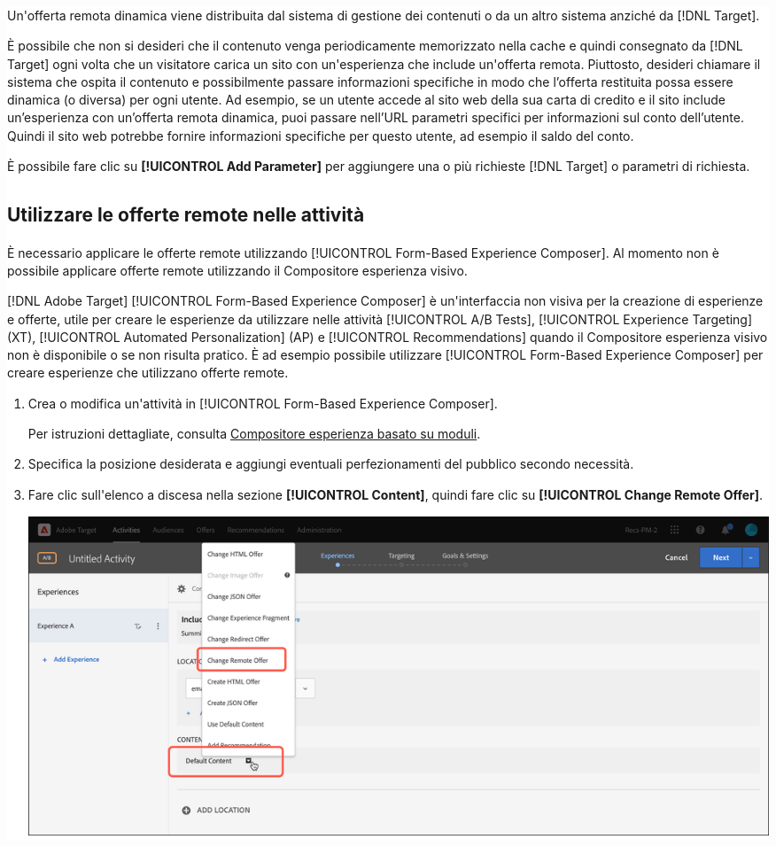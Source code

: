 Un&#39;offerta remota dinamica viene distribuita dal sistema di gestione dei contenuti o da un altro sistema anziché da [!DNL Target].

È possibile che non si desideri che il contenuto venga periodicamente memorizzato nella cache e quindi consegnato da [!DNL Target] ogni volta che un visitatore carica un sito con un&#39;esperienza che include un&#39;offerta remota. Piuttosto, desideri chiamare il sistema che ospita il contenuto e possibilmente passare informazioni specifiche in modo che l’offerta restituita possa essere dinamica (o diversa) per ogni utente. Ad esempio, se un utente accede al sito web della sua carta di credito e il sito include un’esperienza con un’offerta remota dinamica, puoi passare nell’URL parametri specifici per informazioni sul conto dell’utente. Quindi il sito web potrebbe fornire informazioni specifiche per questo utente, ad esempio il saldo del conto.

È possibile fare clic su **[!UICONTROL Add Parameter]** per aggiungere una o più richieste [!DNL Target] o parametri di richiesta.

## Utilizzare le offerte remote nelle attività

È necessario applicare le offerte remote utilizzando [!UICONTROL Form-Based Experience Composer]. Al momento non è possibile applicare offerte remote utilizzando il Compositore esperienza visivo.

[!DNL Adobe Target] [!UICONTROL Form-Based Experience Composer] è un&#39;interfaccia non visiva per la creazione di esperienze e offerte, utile per creare le esperienze da utilizzare nelle attività [!UICONTROL A/B Tests], [!UICONTROL Experience Targeting] (XT), [!UICONTROL Automated Personalization] (AP) e [!UICONTROL Recommendations] quando il Compositore esperienza visivo non è disponibile o se non risulta pratico. È ad esempio possibile utilizzare [!UICONTROL Form-Based Experience Composer] per creare esperienze che utilizzano offerte remote.

1. Crea o modifica un&#39;attività in [!UICONTROL Form-Based Experience Composer].

   Per istruzioni dettagliate, consulta [Compositore esperienza basato su moduli](/help/main/c-experiences/form-experience-composer.md).

1. Specifica la posizione desiderata e aggiungi eventuali perfezionamenti del pubblico secondo necessità.

1. Fare clic sull&#39;elenco a discesa nella sezione **[!UICONTROL Content]**, quindi fare clic su **[!UICONTROL Change Remote Offer]**.

   ![Modifica offerta remota](/help/main/c-experiences/c-manage-content/assets/change-remote-offer.png)
